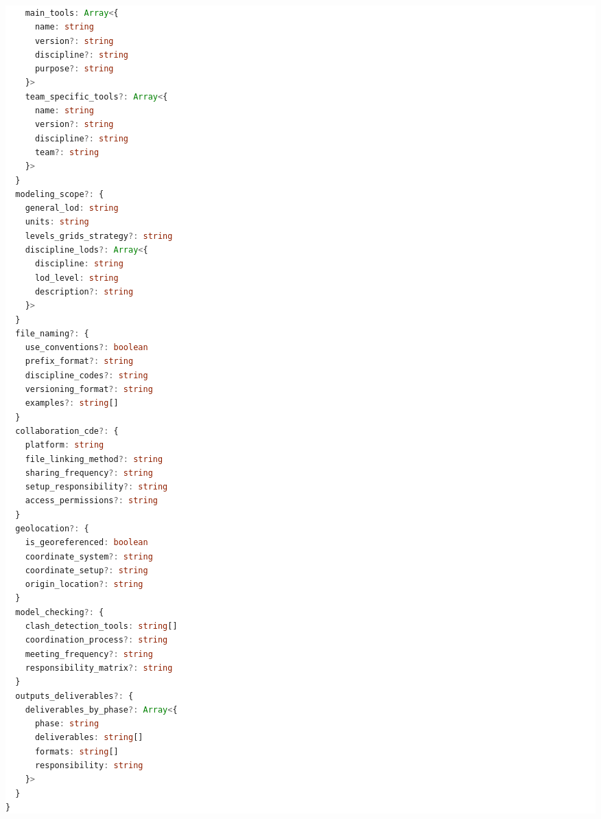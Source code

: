 ```typescript
    main_tools: Array<{
      name: string
      version?: string
      discipline?: string
      purpose?: string
    }>
    team_specific_tools?: Array<{
      name: string
      version?: string
      discipline?: string
      team?: string
    }>
  }
  modeling_scope?: {
    general_lod: string
    units: string
    levels_grids_strategy?: string
    discipline_lods?: Array<{
      discipline: string
      lod_level: string
      description?: string
    }>
  }
  file_naming?: {
    use_conventions?: boolean
    prefix_format?: string
    discipline_codes?: string
    versioning_format?: string
    examples?: string[]
  }
  collaboration_cde?: {
    platform: string
    file_linking_method?: string
    sharing_frequency?: string
    setup_responsibility?: string
    access_permissions?: string
  }
  geolocation?: {
    is_georeferenced: boolean
    coordinate_system?: string
    coordinate_setup?: string
    origin_location?: string
  }
  model_checking?: {
    clash_detection_tools: string[]
    coordination_process?: string
    meeting_frequency?: string
    responsibility_matrix?: string
  }
  outputs_deliverables?: {
    deliverables_by_phase?: Array<{
      phase: string
      deliverables: string[]
      formats: string[]
      responsibility: string
    }>
  }
}
```
